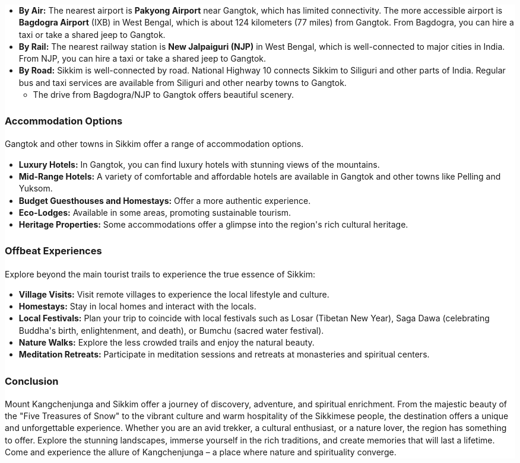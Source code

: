 *   **By Air:** The nearest airport is **Pakyong Airport** near Gangtok, which has limited connectivity. The more accessible airport is **Bagdogra Airport** (IXB) in West Bengal, which is about 124 kilometers (77 miles) from Gangtok. From Bagdogra, you can hire a taxi or take a shared jeep to Gangtok.
*   **By Rail:** The nearest railway station is **New Jalpaiguri (NJP)** in West Bengal, which is well-connected to major cities in India. From NJP, you can hire a taxi or take a shared jeep to Gangtok.
*   **By Road:** Sikkim is well-connected by road. National Highway 10 connects Sikkim to Siliguri and other parts of India. Regular bus and taxi services are available from Siliguri and other nearby towns to Gangtok.
    *   The drive from Bagdogra/NJP to Gangtok offers beautiful scenery.

### **Accommodation Options**

Gangtok and other towns in Sikkim offer a range of accommodation options.

*   **Luxury Hotels:** In Gangtok, you can find luxury hotels with stunning views of the mountains.
*   **Mid-Range Hotels:** A variety of comfortable and affordable hotels are available in Gangtok and other towns like Pelling and Yuksom.
*   **Budget Guesthouses and Homestays:** Offer a more authentic experience.
*   **Eco-Lodges:** Available in some areas, promoting sustainable tourism.
*   **Heritage Properties:** Some accommodations offer a glimpse into the region's rich cultural heritage.

### **Offbeat Experiences**

Explore beyond the main tourist trails to experience the true essence of Sikkim:

*   **Village Visits:** Visit remote villages to experience the local lifestyle and culture.
*   **Homestays:** Stay in local homes and interact with the locals.
*   **Local Festivals:** Plan your trip to coincide with local festivals such as Losar (Tibetan New Year), Saga Dawa (celebrating Buddha's birth, enlightenment, and death), or Bumchu (sacred water festival).
*   **Nature Walks:** Explore the less crowded trails and enjoy the natural beauty.
*   **Meditation Retreats:** Participate in meditation sessions and retreats at monasteries and spiritual centers.

### **Conclusion**

Mount Kangchenjunga and Sikkim offer a journey of discovery, adventure, and spiritual enrichment. From the majestic beauty of the "Five Treasures of Snow" to the vibrant culture and warm hospitality of the Sikkimese people, the destination offers a unique and unforgettable experience. Whether you are an avid trekker, a cultural enthusiast, or a nature lover, the region has something to offer. Explore the stunning landscapes, immerse yourself in the rich traditions, and create memories that will last a lifetime. Come and experience the allure of Kangchenjunga – a place where nature and spirituality converge.


